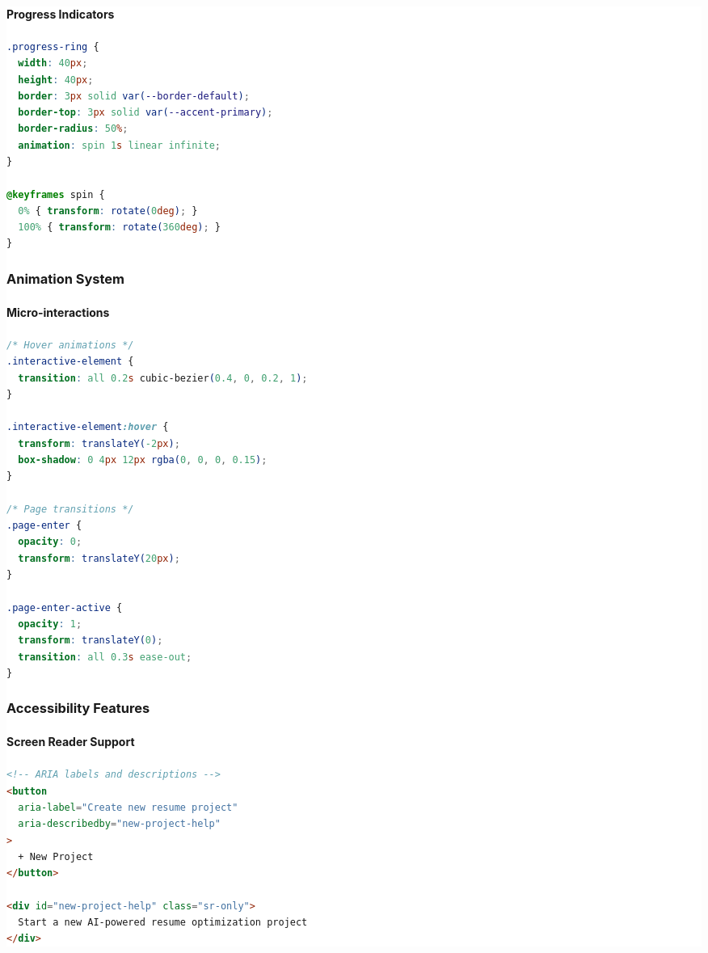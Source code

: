 #### Progress Indicators
```css
.progress-ring {
  width: 40px;
  height: 40px;
  border: 3px solid var(--border-default);
  border-top: 3px solid var(--accent-primary);
  border-radius: 50%;
  animation: spin 1s linear infinite;
}

@keyframes spin {
  0% { transform: rotate(0deg); }
  100% { transform: rotate(360deg); }
}
```

### Animation System

#### Micro-interactions
```css
/* Hover animations */
.interactive-element {
  transition: all 0.2s cubic-bezier(0.4, 0, 0.2, 1);
}

.interactive-element:hover {
  transform: translateY(-2px);
  box-shadow: 0 4px 12px rgba(0, 0, 0, 0.15);
}

/* Page transitions */
.page-enter {
  opacity: 0;
  transform: translateY(20px);
}

.page-enter-active {
  opacity: 1;
  transform: translateY(0);
  transition: all 0.3s ease-out;
}
```

### Accessibility Features

#### Screen Reader Support
```html
<!-- ARIA labels and descriptions -->
<button 
  aria-label="Create new resume project"
  aria-describedby="new-project-help"
>
  + New Project
</button>

<div id="new-project-help" class="sr-only">
  Start a new AI-powered resume optimization project
</div>
```
